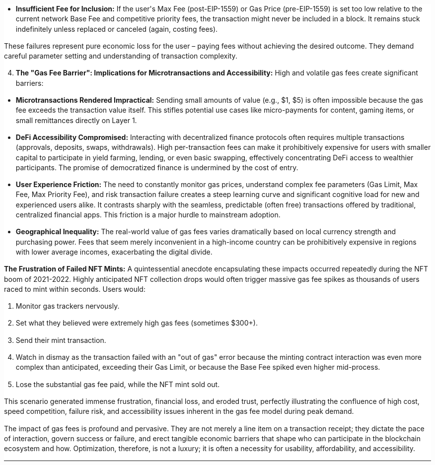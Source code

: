 *   **Insufficient Fee for Inclusion:** If the user's Max Fee (post-EIP-1559) or Gas Price (pre-EIP-1559) is set too low relative to the current network Base Fee and competitive priority fees, the transaction might never be included in a block. It remains stuck indefinitely unless replaced or canceled (again, costing fees).

These failures represent pure economic loss for the user – paying fees without achieving the desired outcome. They demand careful parameter setting and understanding of transaction complexity.

4.  **The "Gas Fee Barrier": Implications for Microtransactions and Accessibility:** High and volatile gas fees create significant barriers:

*   **Microtransactions Rendered Impractical:** Sending small amounts of value (e.g., $1, $5) is often impossible because the gas fee exceeds the transaction value itself. This stifles potential use cases like micro-payments for content, gaming items, or small remittances directly on Layer 1.

*   **DeFi Accessibility Compromised:** Interacting with decentralized finance protocols often requires multiple transactions (approvals, deposits, swaps, withdrawals). High per-transaction fees can make it prohibitively expensive for users with smaller capital to participate in yield farming, lending, or even basic swapping, effectively concentrating DeFi access to wealthier participants. The promise of democratized finance is undermined by the cost of entry.

*   **User Experience Friction:** The need to constantly monitor gas prices, understand complex fee parameters (Gas Limit, Max Fee, Max Priority Fee), and risk transaction failure creates a steep learning curve and significant cognitive load for new and experienced users alike. It contrasts sharply with the seamless, predictable (often free) transactions offered by traditional, centralized financial apps. This friction is a major hurdle to mainstream adoption.

*   **Geographical Inequality:** The real-world value of gas fees varies dramatically based on local currency strength and purchasing power. Fees that seem merely inconvenient in a high-income country can be prohibitively expensive in regions with lower average incomes, exacerbating the digital divide.

**The Frustration of Failed NFT Mints:** A quintessential anecdote encapsulating these impacts occurred repeatedly during the NFT boom of 2021-2022. Highly anticipated NFT collection drops would often trigger massive gas fee spikes as thousands of users raced to mint within seconds. Users would:

1.  Monitor gas trackers nervously.

2.  Set what they believed were extremely high gas fees (sometimes $300+).

3.  Send their mint transaction.

4.  Watch in dismay as the transaction failed with an "out of gas" error because the minting contract interaction was even more complex than anticipated, exceeding their Gas Limit, or because the Base Fee spiked even higher mid-process.

5.  Lose the substantial gas fee paid, while the NFT mint sold out.

This scenario generated immense frustration, financial loss, and eroded trust, perfectly illustrating the confluence of high cost, speed competition, failure risk, and accessibility issues inherent in the gas fee model during peak demand.

The impact of gas fees is profound and pervasive. They are not merely a line item on a transaction receipt; they dictate the pace of interaction, govern success or failure, and erect tangible economic barriers that shape who can participate in the blockchain ecosystem and how. Optimization, therefore, is not a luxury; it is often a necessity for usability, affordability, and accessibility.

---
